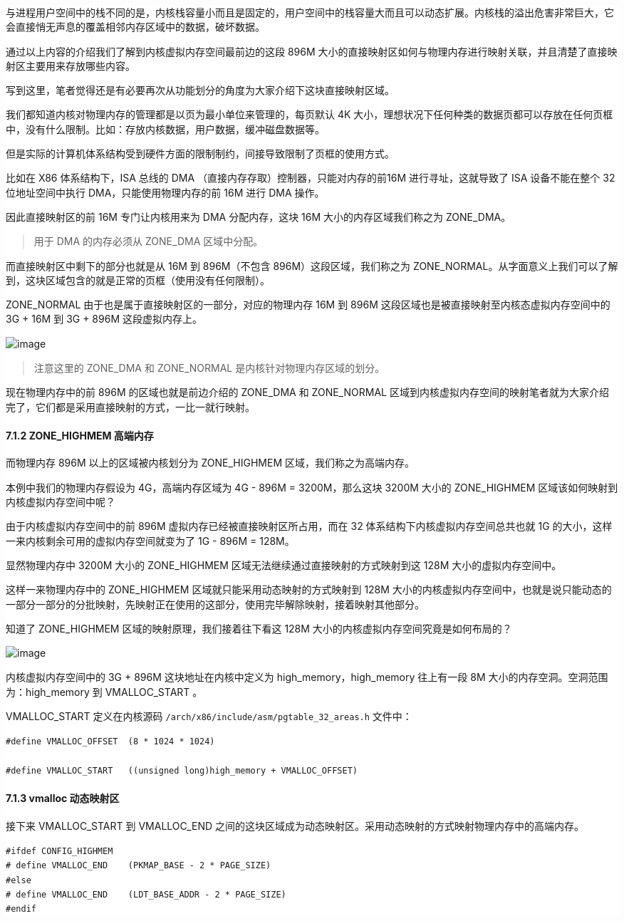 与进程用户空间中的栈不同的是，内核栈容量小而且是固定的，用户空间中的栈容量大而且可以动态扩展。内核栈的溢出危害非常巨大，它会直接悄无声息的覆盖相邻内存区域中的数据，破坏数据。

通过以上内容的介绍我们了解到内核虚拟内存空间最前边的这段 896M 大小的直接映射区如何与物理内存进行映射关联，并且清楚了直接映射区主要用来存放哪些内容。

写到这里，笔者觉得还是有必要再次从功能划分的角度为大家介绍下这块直接映射区域。

我们都知道内核对物理内存的管理都是以页为最小单位来管理的，每页默认 4K 大小，理想状况下任何种类的数据页都可以存放在任何页框中，没有什么限制。比如：存放内核数据，用户数据，缓冲磁盘数据等。

但是实际的计算机体系结构受到硬件方面的限制制约，间接导致限制了页框的使用方式。

比如在 X86 体系结构下，ISA 总线的 DMA （直接内存存取）控制器，只能对内存的前16M 进行寻址，这就导致了 ISA 设备不能在整个 32 位地址空间中执行 DMA，只能使用物理内存的前 16M 进行 DMA 操作。

因此直接映射区的前 16M 专门让内核用来为 DMA 分配内存，这块 16M 大小的内存区域我们称之为 ZONE\_DMA。

> 用于 DMA 的内存必须从 ZONE\_DMA 区域中分配。

而直接映射区中剩下的部分也就是从 16M 到 896M（不包含 896M）这段区域，我们称之为 ZONE\_NORMAL。从字面意义上我们可以了解到，这块区域包含的就是正常的页框（使用没有任何限制）。

ZONE\_NORMAL 由于也是属于直接映射区的一部分，对应的物理内存 16M 到 896M 这段区域也是被直接映射至内核态虚拟内存空间中的 3G + 16M 到 3G + 896M 这段虚拟内存上。

![image](image/a6c7ffc476664f887dd0e2348cf9afc6.png)

> 注意这里的 ZONE\_DMA 和 ZONE\_NORMAL 是内核针对物理内存区域的划分。

现在物理内存中的前 896M 的区域也就是前边介绍的 ZONE\_DMA 和 ZONE\_NORMAL 区域到内核虚拟内存空间的映射笔者就为大家介绍完了，它们都是采用直接映射的方式，一比一就行映射。

#### 7.1.2 ZONE\_HIGHMEM 高端内存

而物理内存 896M 以上的区域被内核划分为 ZONE\_HIGHMEM 区域，我们称之为高端内存。

本例中我们的物理内存假设为 4G，高端内存区域为 4G - 896M = 3200M，那么这块 3200M 大小的 ZONE\_HIGHMEM 区域该如何映射到内核虚拟内存空间中呢？

由于内核虚拟内存空间中的前 896M 虚拟内存已经被直接映射区所占用，而在 32 体系结构下内核虚拟内存空间总共也就 1G 的大小，这样一来内核剩余可用的虚拟内存空间就变为了 1G - 896M = 128M。

显然物理内存中 3200M 大小的 ZONE\_HIGHMEM 区域无法继续通过直接映射的方式映射到这 128M 大小的虚拟内存空间中。

这样一来物理内存中的 ZONE\_HIGHMEM 区域就只能采用动态映射的方式映射到 128M 大小的内核虚拟内存空间中，也就是说只能动态的一部分一部分的分批映射，先映射正在使用的这部分，使用完毕解除映射，接着映射其他部分。

知道了 ZONE\_HIGHMEM 区域的映射原理，我们接着往下看这 128M 大小的内核虚拟内存空间究竟是如何布局的？

![image](image/c35b740cb7e325ad63c75ef01138fc85.png)

内核虚拟内存空间中的 3G + 896M 这块地址在内核中定义为 high\_memory，high\_memory 往上有一段 8M 大小的内存空洞。空洞范围为：high\_memory 到 VMALLOC\_START 。

VMALLOC\_START 定义在内核源码 `/arch/x86/include/asm/pgtable_32_areas.h` 文件中：

    #define VMALLOC_OFFSET	(8 * 1024 * 1024)
    
    #define VMALLOC_START	((unsigned long)high_memory + VMALLOC_OFFSET)


#### 7.1.3 vmalloc 动态映射区

接下来 VMALLOC\_START 到 VMALLOC\_END 之间的这块区域成为动态映射区。采用动态映射的方式映射物理内存中的高端内存。

    #ifdef CONFIG_HIGHMEM
    # define VMALLOC_END	(PKMAP_BASE - 2 * PAGE_SIZE)
    #else
    # define VMALLOC_END	(LDT_BASE_ADDR - 2 * PAGE_SIZE)
    #endif
